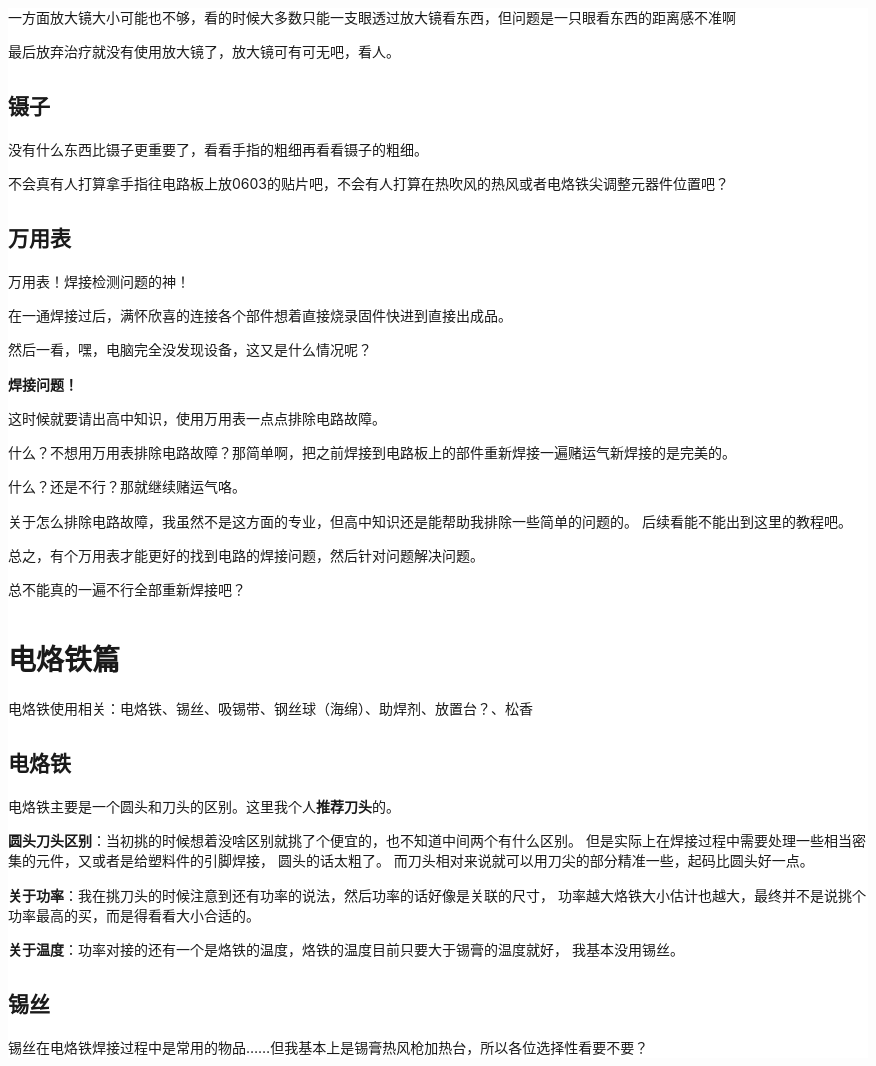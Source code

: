 一方面放大镜大小可能也不够，看的时候大多数只能一支眼透过放大镜看东西，但问题是一只眼看东西的距离感不准啊

最后放弃治疗就没有使用放大镜了，放大镜可有可无吧，看人。


## 镊子

没有什么东西比镊子更重要了，看看手指的粗细再看看镊子的粗细。

不会真有人打算拿手指往电路板上放0603的贴片吧，不会有人打算在热吹风的热风或者电烙铁尖调整元器件位置吧？


## 万用表

万用表！焊接检测问题的神！

在一通焊接过后，满怀欣喜的连接各个部件想着直接烧录固件快进到直接出成品。

然后一看，嘿，电脑完全没发现设备，这又是什么情况呢？

**焊接问题！**

这时候就要请出高中知识，使用万用表一点点排除电路故障。

什么？不想用万用表排除电路故障？那简单啊，把之前焊接到电路板上的部件重新焊接一遍赌运气新焊接的是完美的。

什么？还是不行？那就继续赌运气咯。

关于怎么排除电路故障，我虽然不是这方面的专业，但高中知识还是能帮助我排除一些简单的问题的。
后续看能不能出到这里的教程吧。

总之，有个万用表才能更好的找到电路的焊接问题，然后针对问题解决问题。

总不能真的一遍不行全部重新焊接吧？




# 电烙铁篇
电烙铁使用相关：电烙铁、锡丝、吸锡带、钢丝球（海绵）、助焊剂、放置台？、松香
## 电烙铁

电烙铁主要是一个圆头和刀头的区别。这里我个人**推荐刀头**的。

**圆头刀头区别**：当初挑的时候想着没啥区别就挑了个便宜的，也不知道中间两个有什么区别。
但是实际上在焊接过程中需要处理一些相当密集的元件，又或者是给塑料件的引脚焊接，
圆头的话太粗了。
而刀头相对来说就可以用刀尖的部分精准一些，起码比圆头好一点。

**关于功率**：我在挑刀头的时候注意到还有功率的说法，然后功率的话好像是关联的尺寸，
功率越大烙铁大小估计也越大，最终并不是说挑个功率最高的买，而是得看看大小合适的。

**关于温度**：功率对接的还有一个是烙铁的温度，烙铁的温度目前只要大于锡膏的温度就好，
我基本没用锡丝。

## 锡丝
锡丝在电烙铁焊接过程中是常用的物品……但我基本上是锡膏热风枪加热台，所以各位选择性看要不要？
